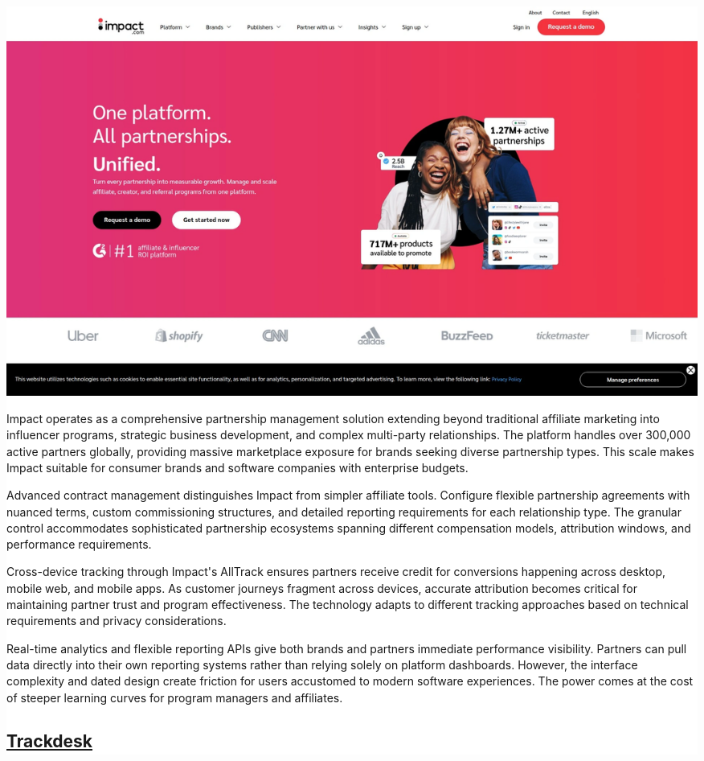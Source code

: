 ![Impact Screenshot](image/impact.webp)


Impact operates as a comprehensive partnership management solution extending beyond traditional affiliate marketing into influencer programs, strategic business development, and complex multi-party relationships. The platform handles over 300,000 active partners globally, providing massive marketplace exposure for brands seeking diverse partnership types. This scale makes Impact suitable for consumer brands and software companies with enterprise budgets.

Advanced contract management distinguishes Impact from simpler affiliate tools. Configure flexible partnership agreements with nuanced terms, custom commissioning structures, and detailed reporting requirements for each relationship type. The granular control accommodates sophisticated partnership ecosystems spanning different compensation models, attribution windows, and performance requirements.

Cross-device tracking through Impact's AllTrack ensures partners receive credit for conversions happening across desktop, mobile web, and mobile apps. As customer journeys fragment across devices, accurate attribution becomes critical for maintaining partner trust and program effectiveness. The technology adapts to different tracking approaches based on technical requirements and privacy considerations.

Real-time analytics and flexible reporting APIs give both brands and partners immediate performance visibility. Partners can pull data directly into their own reporting systems rather than relying solely on platform dashboards. However, the interface complexity and dated design create friction for users accustomed to modern software experiences. The power comes at the cost of steeper learning curves for program managers and affiliates.

## **[Trackdesk](https://trackdesk.com)**
